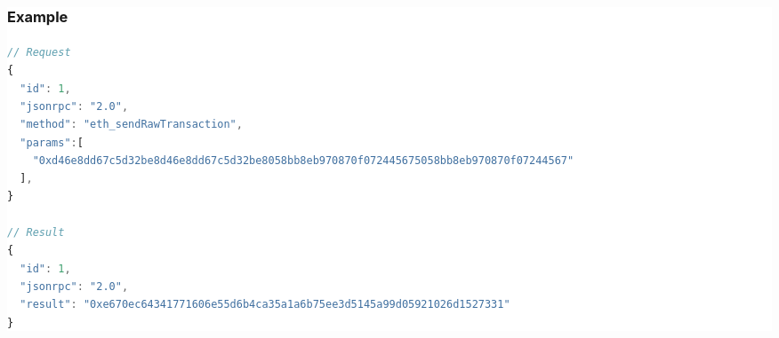### Example

```javascript
// Request
{
  "id": 1,
  "jsonrpc": "2.0",
  "method": "eth_sendRawTransaction",
  "params":[
    "0xd46e8dd67c5d32be8d46e8dd67c5d32be8058bb8eb970870f072445675058bb8eb970870f07244567"
  ],
}

// Result
{
  "id": 1,
  "jsonrpc": "2.0",
  "result": "0xe670ec64341771606e55d6b4ca35a1a6b75ee3d5145a99d05921026d1527331"
}
```
